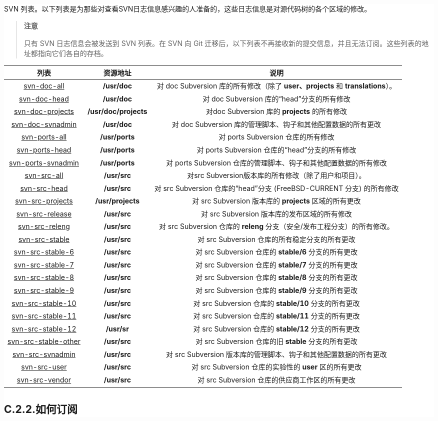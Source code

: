 SVN 列表。以下列表是为那些对查看SVN日志信息感兴趣的人准备的，这些日志信息是对源代码树的各个区域的修改。

>**注意**
>
>只有 SVN 日志信息会被发送到 SVN 列表。在 SVN 向 Git 迁移后，以下列表不再接收新的提交信息，并且无法订阅。这些列表的地址都指向它们各自的存档。

|列表|资源地址|说明|
|:---:|:---:|:---:|
|[svn-doc-all](https://lists.freebsd.org/pipermail/svn-doc-all)|**/usr/doc**|对 doc Subversion 库的所有修改（除了 **user、projects** 和 **translations**）。|
|[svn-doc-head](https://lists.freebsd.org/pipermail/svn-doc-head)|**/usr/doc**|对 doc Subversion 库的“head”分支的所有修改|
|[svn-doc-projects](https://lists.freebsd.org/pipermail/svn-doc-projects)|**/usr/doc/projects**|对doc Subversion 库的 **projects** 的所有修改|
|[svn-doc-svnadmin](https://lists.freebsd.org/pipermail/svn-doc-svnadmin)|**/usr/doc**|对 doc Subversion 库的管理脚本、钩子和其他配置数据的所有更改|
|[svn-ports-all](https://lists.freebsd.org/pipermail/svn-ports-all)|**/usr/ports**|对 ports Subversion 仓库的所有修改|
|[svn-ports-head](https://lists.freebsd.org/pipermail/svn-ports-head)|**/usr/ports**|对 ports Subversion 仓库的“head”分支的所有修改|
|[svn-ports-svnadmin](https://lists.freebsd.org/pipermail/svn-ports-svnadmin)|**/usr/ports**|对 ports Subversion 仓库的管理脚本、钩子和其他配置数据的所有修改|
|[svn-src-all](https://lists.freebsd.org/pipermail/svn-src-all)|**/usr/src**|对src Subversion版本库的所有修改（除了用户和项目）。|
|[svn-src-head](https://lists.freebsd.org/pipermail/svn-src-head)|**/usr/src**|对 src Subversion 仓库的“head”分支 (FreeBSD-CURRENT 分支) 的所有修改|
|[svn-src-projects](https://lists.freebsd.org/pipermail/svn-src-projects)|**/usr/projects**|对 src Subversion 版本库的 **projects** 区域的所有更改|
|[svn-src-release](https://lists.freebsd.org/pipermail/svn-src-release)|**/usr/src**|对 src Subversion 版本库的发布区域的所有修改|
|[svn-src-releng](https://lists.freebsd.org/pipermail/svn-src-releng)|**/usr/src**|对 src Subversion 仓库的 **releng** 分支（安全/发布工程分支）的所有修改。|
|[svn-src-stable](https://lists.freebsd.org/pipermail/svn-src-stable)|**/usr/src**|对 src Subversion 仓库的所有稳定分支的所有更改|
|[svn-src-stable-6](https://lists.freebsd.org/pipermail/svn-src-stable-6)|**/usr/src**|对 src Subversion 仓库的 **stable/6** 分支的所有更改|
|[svn-src-stable-7](https://lists.freebsd.org/pipermail/svn-src-stable-7)|**/usr/src**|对 src Subversion 仓库的 **stable/7** 分支的所有更改|
|[svn-src-stable-8](https://lists.freebsd.org/pipermail/svn-src-stable-8)|**/usr/src**|对 src Subversion 仓库的 **stable/8** 分支的所有更改|
|[svn-src-stable-9](https://lists.freebsd.org/pipermail/svn-src-stable-9)|**/usr/src**|对 src Subversion 仓库的 **stable/9** 分支的所有更改|
|[svn-src-stable-10](https://lists.freebsd.org/pipermail/svn-src-stable-10)|**/usr/src**|对 src Subversion 仓库的 **stable/10** 分支的所有更改|
|[svn-src-stable-11](https://lists.freebsd.org/pipermail/svn-src-stable-11)|**/usr/src**|对 src Subversion 仓库的 **stable/11** 分支的所有更改|
|[svn-src-stable-12](https://lists.freebsd.org/pipermail/svn-src-stable-12)|**/usr/sr**|对 src Subversion 仓库的 **stable/12** 分支的所有更改|
|[svn-src-stable-other](https://lists.freebsd.org/pipermail/svn-src-stable-other)|**/usr/src**|对 src Subversion 仓库的旧 **stable** 分支的所有更改|
|[svn-src-svnadmin](https://lists.freebsd.org/pipermail/svn-src-svnadmin)|**/usr/src**|对 src Subversion 版本库的管理脚本、钩子和其他配置数据的所有更改|
|[svn-src-user](https://lists.freebsd.org/pipermail/svn-src-user)|**/usr/src**|对 src Subversion 仓库的实验性的 **user** 区的所有更改|
|[svn-src-vendor](https://lists.freebsd.org/pipermail/svn-src-vendor)|**/usr/src**|对 src Subversion 仓库的供应商工作区的所有更改|

## C.2.2.如何订阅
